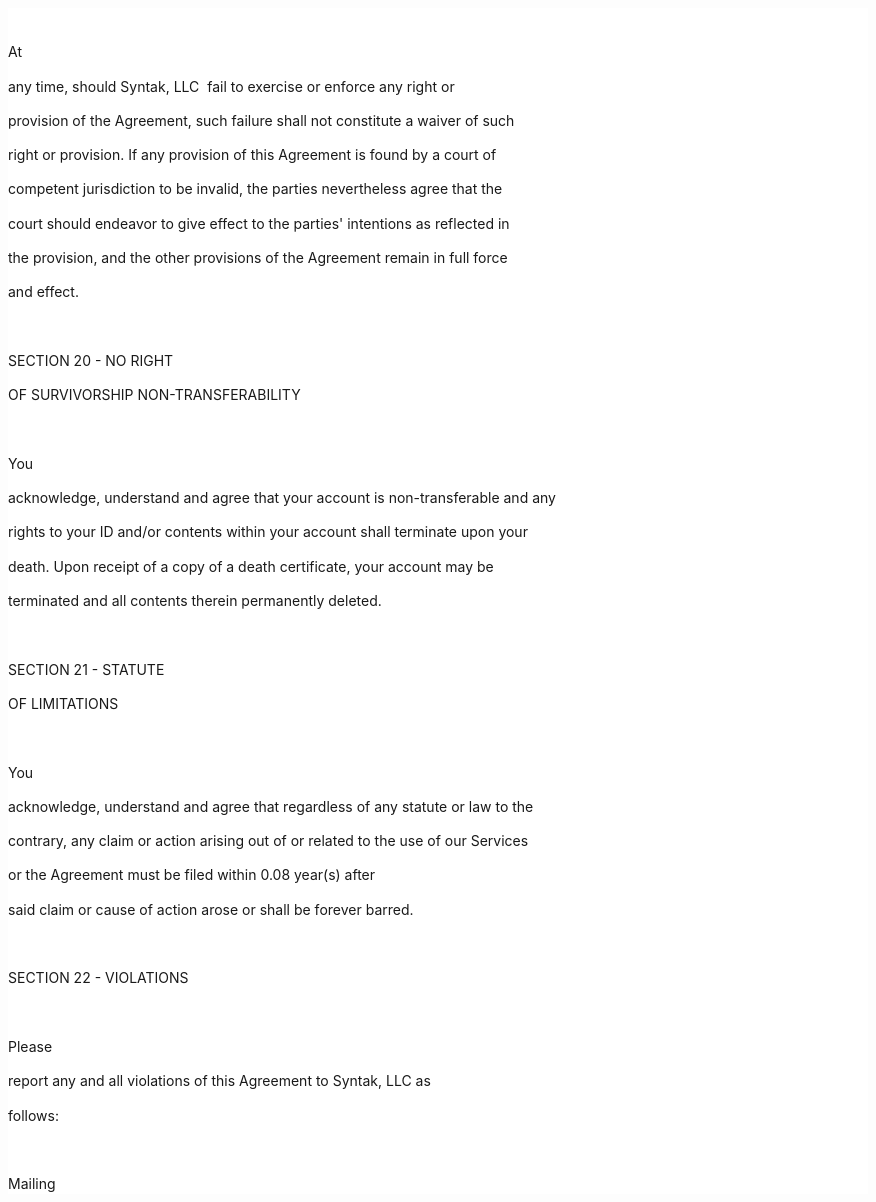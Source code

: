  

At

any time, should Syntak, LLC  fail to exercise or enforce any right or

provision of the Agreement, such failure shall not constitute a waiver of such

right or provision. If any provision of this Agreement is found by a court of

competent jurisdiction to be invalid, the parties nevertheless agree that the

court should endeavor to give effect to the parties' intentions as reflected in

the provision, and the other provisions of the Agreement remain in full force

and effect.

 

SECTION 20 - NO RIGHT

OF SURVIVORSHIP NON-TRANSFERABILITY

 

You

acknowledge, understand and agree that your account is non-transferable and any

rights to your ID and/or contents within your account shall terminate upon your

death. Upon receipt of a copy of a death certificate, your account may be

terminated and all contents therein permanently deleted.

 

SECTION 21 - STATUTE

OF LIMITATIONS

 

You

acknowledge, understand and agree that regardless of any statute or law to the

contrary, any claim or action arising out of or related to the use of our Services

or the Agreement must be filed within 0.08 year(s) after

said claim or cause of action arose or shall be forever barred.

 

SECTION 22 - VIOLATIONS

 

Please

report any and all violations of this Agreement to Syntak, LLC as

follows:

 

Mailing
